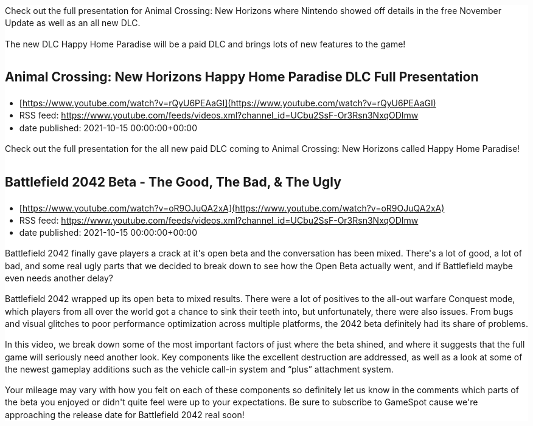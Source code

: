 Check out the full presentation for Animal Crossing: New Horizons where Nintendo showed off details in the free November Update as well as an all new DLC. 

The new DLC Happy Home Paradise will be a paid DLC and brings lots of new features to the game!

## Animal Crossing: New Horizons Happy Home Paradise DLC Full Presentation
 - [https://www.youtube.com/watch?v=rQyU6PEAaGI](https://www.youtube.com/watch?v=rQyU6PEAaGI)
 - RSS feed: https://www.youtube.com/feeds/videos.xml?channel_id=UCbu2SsF-Or3Rsn3NxqODImw
 - date published: 2021-10-15 00:00:00+00:00

Check out the full presentation for the all new paid DLC coming to Animal Crossing: New Horizons called Happy Home Paradise!

## Battlefield 2042 Beta - The Good, The Bad, & The Ugly
 - [https://www.youtube.com/watch?v=oR9OJuQA2xA](https://www.youtube.com/watch?v=oR9OJuQA2xA)
 - RSS feed: https://www.youtube.com/feeds/videos.xml?channel_id=UCbu2SsF-Or3Rsn3NxqODImw
 - date published: 2021-10-15 00:00:00+00:00

Battlefield 2042 finally gave players a crack at it's open beta and the conversation has been mixed. There's a lot of good, a lot of bad, and some real ugly parts that we decided to break down to see how the Open Beta actually went, and if Battlefield maybe even needs another delay? 

Battlefield 2042 wrapped up its open beta to mixed results. There were a lot of positives to the all-out warfare Conquest mode, which players from all over the world got a chance to sink their teeth into, but unfortunately, there were also issues. From bugs and visual glitches to poor performance optimization across multiple platforms, the 2042 beta definitely had its share of problems.

In this video, we break down some of the most important factors of just where the beta shined, and where it suggests that the full game will seriously need another look. Key components like the excellent destruction are addressed, as well as a look at some of the newest gameplay additions such as the vehicle call-in system and “plus” attachment system.

Your mileage may vary with how you felt on each of these components so definitely let us know in the comments which parts of the beta you enjoyed or didn't quite feel were up to your expectations. Be sure to subscribe to GameSpot cause we're approaching the release date for Battlefield 2042 real soon!

